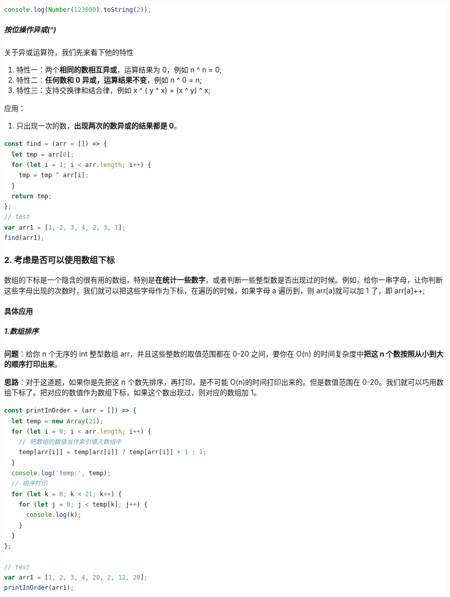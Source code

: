 ```js
console.log(Number(123000).toString(2));
```

##### 按位操作异或(^)

关于异或运算符，我们先来看下他的特性

1. 特性一：两个**相同的数相互异或**，运算结果为 0，例如 n ^ n = 0;
2. 特性二：**任何数和 0 异或，运算结果不变**，例如 n ^ 0 = n;
3. 特性三：支持交换律和结合律，例如 x ^ ( y ^ x) = (x ^ y) ^ x;

应用：

1. 只出现一次的数，**出现两次的数异或的结果都是 0**。

```js
const find = (arr = []) => {
  let tmp = arr[0];
  for (let i = 1; i < arr.length; i++) {
    tmp = tmp ^ arr[i];
  }
  return tmp;
};
// test
var arr1 = [1, 2, 3, 4, 2, 3, 1];
find(arr1);
```

### 2. 考虑是否可以使用数组下标

数组的下标是一个隐含的很有用的数组，特别是**在统计一些数字**，或者判断一些整型数是否出现过的时候。例如，给你一串字母，让你判断这些字母出现的次数时，我们就可以把这些字母作为下标，在遍历的时候，如果字母 a 遍历到，则 arr[a]就可以加 1 了，即 arr[a]++;

#### 具体应用

##### 1.数组排序

**问题**：给你 n 个无序的 int 整型数组 arr，并且这些整数的取值范围都在 0-20 之间，要你在 O(n) 的时间复杂度中**把这 n 个数按照从小到大的顺序打印出来**。

**思路**：对于这道题，如果你是先把这 n 个数先排序，再打印，是不可能 O(n)的时间打印出来的。但是数值范围在 0-20。我们就可以巧用数组下标了。把对应的数值作为数组下标，如果这个数出现过，则对应的数组加 1。

```js
const printInOrder = (arr = []) => {
  let temp = new Array(21);
  for (let i = 0; i < arr.length; i++) {
    // 把数组的数值当作索引填入数组中
    temp[arr[i]] = temp[arr[i]] ? temp[arr[i]] + 1 : 1;
  }
  console.log('temp:', temp);
  // 顺序打印
  for (let k = 0; k < 21; k++) {
    for (let j = 0; j < temp[k]; j++) {
      console.log(k);
    }
  }
};

// test
var arr1 = [1, 2, 3, 4, 20, 2, 12, 20];
printInOrder(arr1);
```
